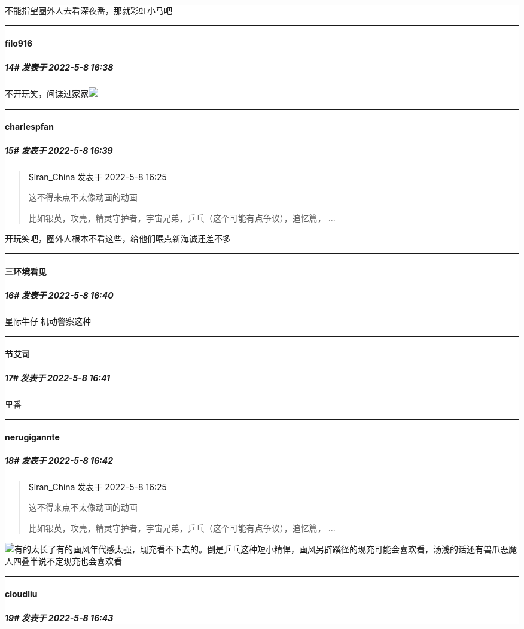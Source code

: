 不能指望圈外人去看深夜番，那就彩虹小马吧

*****

####  filo916  
##### 14#       发表于 2022-5-8 16:38

不开玩笑，间谍过家家<img src="https://static.saraba1st.com/image/smiley/face2017/065.png" referrerpolicy="no-referrer">

*****

####  charlespfan  
##### 15#       发表于 2022-5-8 16:39

<blockquote><a href="httphttps://bbs.saraba1st.com/2b/forum.php?mod=redirect&amp;goto=findpost&amp;pid=55740610&amp;ptid=2068472" target="_blank">Siran_China 发表于 2022-5-8 16:25</a>

这不得来点不太像动画的动画

比如银英，攻壳，精灵守护者，宇宙兄弟，乒乓（这个可能有点争议），追忆篇， ...</blockquote>
开玩笑吧，圈外人根本不看这些，给他们喂点新海诚还差不多

*****

####  三环境看见  
##### 16#       发表于 2022-5-8 16:40

星际牛仔 机动警察这种

*****

####  节艾司  
##### 17#       发表于 2022-5-8 16:41

里番

*****

####  nerugigannte  
##### 18#       发表于 2022-5-8 16:42

<blockquote><a href="httphttps://bbs.saraba1st.com/2b/forum.php?mod=redirect&amp;goto=findpost&amp;pid=55740610&amp;ptid=2068472" target="_blank">Siran_China 发表于 2022-5-8 16:25</a>

这不得来点不太像动画的动画

比如银英，攻壳，精灵守护者，宇宙兄弟，乒乓（这个可能有点争议），追忆篇， ...</blockquote>
<img src="https://static.saraba1st.com/image/smiley/face2017/067.png" referrerpolicy="no-referrer">有的太长了有的画风年代感太强，现充看不下去的。倒是乒乓这种短小精悍，画风另辟蹊径的现充可能会喜欢看，汤浅的话还有兽爪恶魔人四叠半说不定现充也会喜欢看

*****

####  cloudliu  
##### 19#       发表于 2022-5-8 16:43
